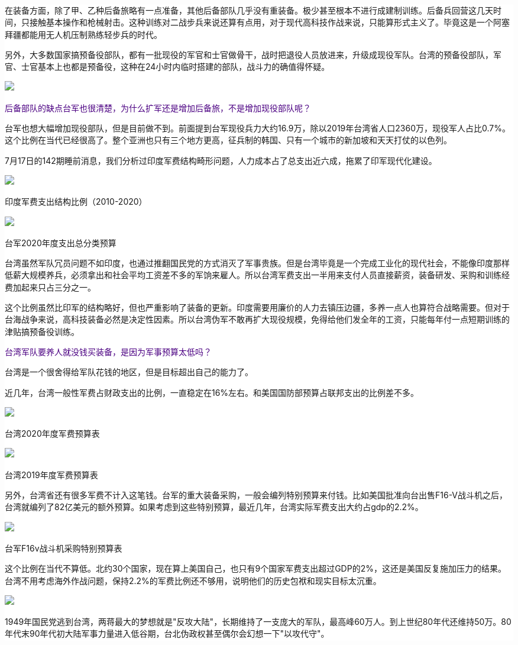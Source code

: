 在装备方面，除了甲、乙种后备旅略有一点准备，其他后备部队几乎没有重装备。极少甚至根本不进行成建制训练。后备兵回营这几天时间，只接触基本操作和枪械射击。这种训练对二战步兵来说还算有点用，对于现代高科技作战来说，只能算形式主义了。毕竟这是一个阿塞拜疆都能用无人机压制熟练轻步兵的时代。

另外，大多数国家搞预备役部队，都有一批现役的军官和士官做骨干，战时把退役人员放进来，升级成现役军队。台湾的预备役部队，军官、士官基本上也都是预备役，这种在24小时内临时搭建的部队，战斗力的确值得怀疑。

![](https://img.bedtime.news/2023/03/07/640749d7520ad.png)

<font color="indigo">后备部队的缺点台军也很清楚，为什么扩军还是增加后备旅，不是增加现役部队呢？</font>

台军也想大幅增加现役部队，但是目前做不到。前面提到台军现役兵力大约16.9万，除以2019年台湾省人口2360万，现役军人占比0.7%。这个比例在当代已经很高了。整个亚洲也只有三个地方更高，征兵制的韩国、只有一个城市的新加坡和天天打仗的以色列。

7月17日的142期睡前消息，我们分析过印度军费结构畸形问题，人力成本占了总支出近六成，拖累了印军现代化建设。

![](https://img.bedtime.news/2023/03/03/64019a066206c.png)

印度军费支出结构比例（2010-2020）

![](https://img.bedtime.news/2023/03/07/640749daa0b1f.png)

台军2020年度支出总分类预算

台湾虽然军队冗员问题不如印度，也通过推翻国民党的方式消灭了军事贵族。但是台湾毕竟是一个完成工业化的现代社会，不能像印度那样低薪大规模养兵，必须拿出和社会平均工资差不多的军饷来雇人。所以台湾军费支出一半用来支付人员直接薪资，装备研发、采购和训练经费加起来只占三分之一。

这个比例虽然比印军的结构略好，但也严重影响了装备的更新。印度需要用廉价的人力去镇压边疆，多养一点人也算符合战略需要。但对于台海战争来说，高科技装备必然是决定性因素。所以台湾伪军不敢再扩大现役规模，免得给他们发全年的工资，只能每年付一点短期训练的津贴搞预备役训练。

<font color="indigo">台湾军队要养人就没钱买装备，是因为军事预算太低吗？</font>

台湾是一个很舍得给军队花钱的地区，但是目标超出自己的能力了。

近几年，台湾一般性军费占财政支出的比例，一直稳定在16%左右。和美国国防部预算占联邦支出的比例差不多。

![](https://img.bedtime.news/2023/03/07/640749dde5b2e.png)

台湾2020年度军费预算表

![](https://img.bedtime.news/2023/03/07/640749dfd4de2.png)

台湾2019年度军费预算表

另外，台湾省还有很多军费不计入这笔钱。台军的重大装备采购，一般会编列特别预算来付钱。比如美国批准向台出售F16-V战斗机之后，台湾就编列了82亿美元的额外预算。如果考虑到这些特别预算，最近几年，台湾实际军费支出大约占gdp的2.2%。

![](https://img.bedtime.news/2023/03/07/640749e217fa6.png)

台军F16v战斗机采购特别预算表

这个比例在当代不算低。北约30个国家，现在算上美国自己，也只有9个国家军费支出超过GDP的2%，这还是美国反复施加压力的结果。台湾不用考虑海外作战问题，保持2.2%的军费比例还不够用，说明他们的历史包袱和现实目标太沉重。

![](https://img.bedtime.news/2023/03/07/640749e3c5533.png)

1949年国民党逃到台湾，两蒋最大的梦想就是"反攻大陆"，长期维持了一支庞大的军队，最高峰60万人。到上世纪80年代还维持50万。80年代末90年代初大陆军事力量进入低谷期，台北伪政权甚至偶尔会幻想一下"以攻代守"。
